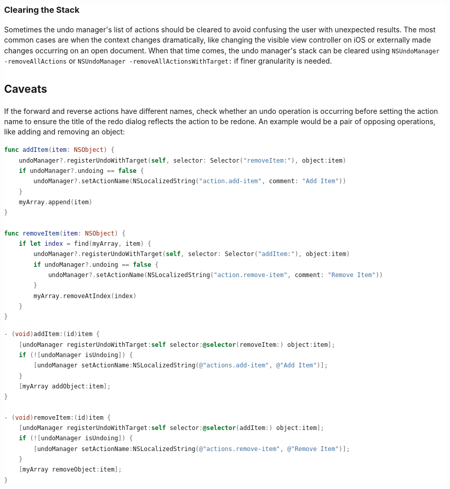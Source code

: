 ### Clearing the Stack

Sometimes the undo manager's list of actions should be cleared to avoid confusing the user with unexpected results. The most common cases are when the context changes dramatically, like changing the visible view controller on iOS or externally made changes occurring on an open document. When that time comes, the undo manager's stack can be cleared using `NSUndoManager -removeAllActions` or `NSUndoManager -removeAllActionsWithTarget:` if finer granularity is needed.

## Caveats

If the forward and reverse actions have different names, check whether an undo operation is occurring before setting the action name to ensure the title of the redo dialog reflects the action to be redone. An example would be a pair of opposing operations, like adding and removing an object:

```swift
func addItem(item: NSObject) {
    undoManager?.registerUndoWithTarget(self, selector: Selector("removeItem:"), object:item)
    if undoManager?.undoing == false {
        undoManager?.setActionName(NSLocalizedString("action.add-item", comment: "Add Item"))
    }
    myArray.append(item)
}

func removeItem(item: NSObject) {
    if let index = find(myArray, item) {
        undoManager?.registerUndoWithTarget(self, selector: Selector("addItem:"), object:item)
        if undoManager?.undoing == false {
            undoManager?.setActionName(NSLocalizedString("action.remove-item", comment: "Remove Item"))
        }
        myArray.removeAtIndex(index)
    }
}
```

```objective-c
- (void)addItem:(id)item {
    [undoManager registerUndoWithTarget:self selector:@selector(removeItem:) object:item];
    if (![undoManager isUndoing]) {
        [undoManager setActionName:NSLocalizedString(@"actions.add-item", @"Add Item")];
    }
    [myArray addObject:item];
}

- (void)removeItem:(id)item {
    [undoManager registerUndoWithTarget:self selector:@selector(addItem:) object:item];
    if (![undoManager isUndoing]) {
        [undoManager setActionName:NSLocalizedString(@"actions.remove-item", @"Remove Item")];
    }
    [myArray removeObject:item];
}
```
